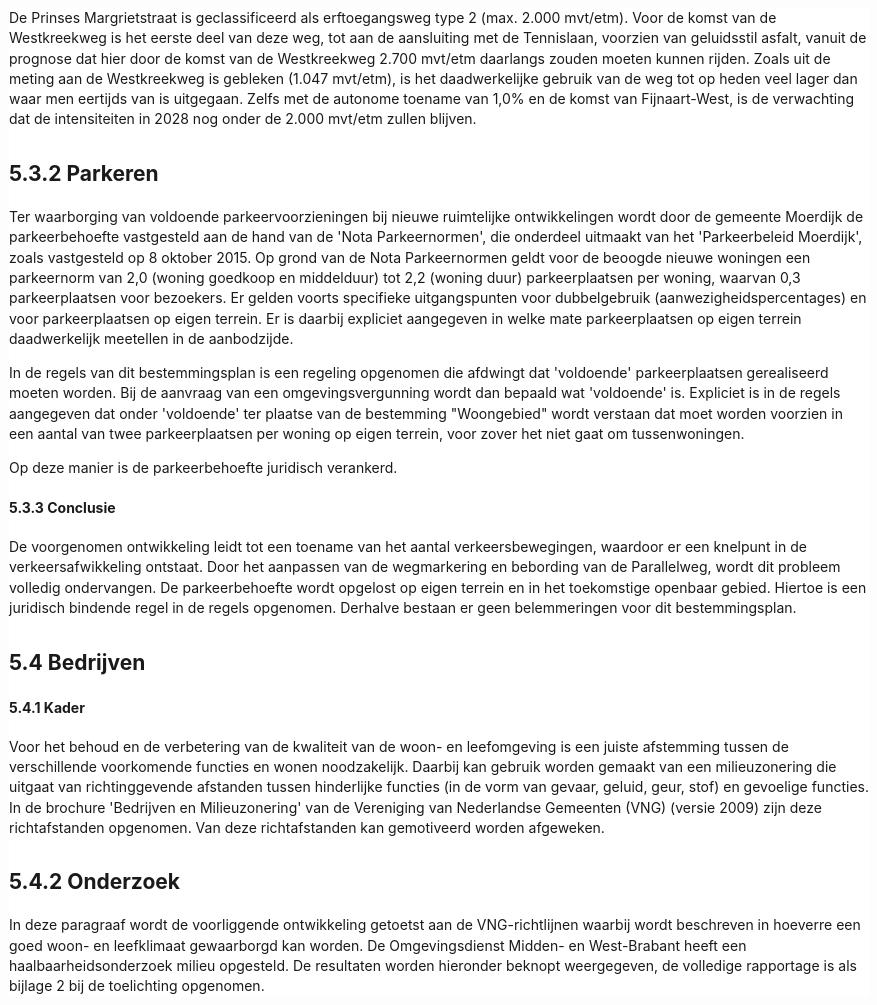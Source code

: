 De Prinses Margrietstraat is geclassificeerd als erftoegangsweg type 2 (max. 2.000 mvt/etm). Voor de komst van de Westkreekweg is het eerste deel van deze weg, tot aan de aansluiting met de Tennislaan, voorzien van geluidsstil asfalt, vanuit de prognose dat hier door de komst van de Westkreekweg 2.700 mvt/etm daarlangs zouden moeten kunnen rijden. Zoals uit de meting aan de Westkreekweg is gebleken (1.047 mvt/etm), is het daadwerkelijke gebruik van de weg tot op heden veel lager dan waar men eertijds van is uitgegaan. Zelfs met de autonome toename van 1,0% en de komst van Fijnaart-West, is de verwachting dat de intensiteiten in 2028 nog onder de 2.000 mvt/etm zullen blijven.

## **5.3.2 Parkeren**

Ter waarborging van voldoende parkeervoorzieningen bij nieuwe ruimtelijke ontwikkelingen wordt door de gemeente Moerdijk de parkeerbehoefte vastgesteld aan de hand van de 'Nota Parkeernormen', die onderdeel uitmaakt van het 'Parkeerbeleid Moerdijk', zoals vastgesteld op 8 oktober 2015. Op grond van de Nota Parkeernormen geldt voor de beoogde nieuwe woningen een parkeernorm van 2,0 (woning goedkoop en middelduur) tot 2,2 (woning duur) parkeerplaatsen per woning, waarvan 0,3 parkeerplaatsen voor bezoekers. Er gelden voorts specifieke uitgangspunten voor dubbelgebruik (aanwezigheidspercentages) en voor parkeerplaatsen op eigen terrein. Er is daarbij expliciet aangegeven in welke mate parkeerplaatsen op eigen terrein daadwerkelijk meetellen in de aanbodzijde.

In de regels van dit bestemmingsplan is een regeling opgenomen die afdwingt dat 'voldoende' parkeerplaatsen gerealiseerd moeten worden. Bij de aanvraag van een omgevingsvergunning wordt dan bepaald wat 'voldoende' is. Expliciet is in de regels aangegeven dat onder 'voldoende' ter plaatse van de bestemming "Woongebied" wordt verstaan dat moet worden voorzien in een aantal van twee parkeerplaatsen per woning op eigen terrein, voor zover het niet gaat om tussenwoningen.

Op deze manier is de parkeerbehoefte juridisch verankerd.

#### **5.3.3 Conclusie**

De voorgenomen ontwikkeling leidt tot een toename van het aantal verkeersbewegingen, waardoor er een knelpunt in de verkeersafwikkeling ontstaat. Door het aanpassen van de wegmarkering en bebording van de Parallelweg, wordt dit probleem volledig ondervangen. De parkeerbehoefte wordt opgelost op eigen terrein en in het toekomstige openbaar gebied. Hiertoe is een juridisch bindende regel in de regels opgenomen. Derhalve bestaan er geen belemmeringen voor dit bestemmingsplan.

## <span id="page-32-0"></span>**5.4 Bedrijven**

#### **5.4.1 Kader**

Voor het behoud en de verbetering van de kwaliteit van de woon- en leefomgeving is een juiste afstemming tussen de verschillende voorkomende functies en wonen noodzakelijk. Daarbij kan gebruik worden gemaakt van een milieuzonering die uitgaat van richtinggevende afstanden tussen hinderlijke functies (in de vorm van gevaar, geluid, geur, stof) en gevoelige functies. In de brochure 'Bedrijven en Milieuzonering' van de Vereniging van Nederlandse Gemeenten (VNG) (versie 2009) zijn deze richtafstanden opgenomen. Van deze richtafstanden kan gemotiveerd worden afgeweken.

## **5.4.2 Onderzoek**

In deze paragraaf wordt de voorliggende ontwikkeling getoetst aan de VNG-richtlijnen waarbij wordt beschreven in hoeverre een goed woon- en leefklimaat gewaarborgd kan worden. De Omgevingsdienst Midden- en West-Brabant heeft een haalbaarheidsonderzoek milieu opgesteld. De resultaten worden hieronder beknopt weergegeven, de volledige rapportage is als bijlage 2 bij de toelichting opgenomen.
